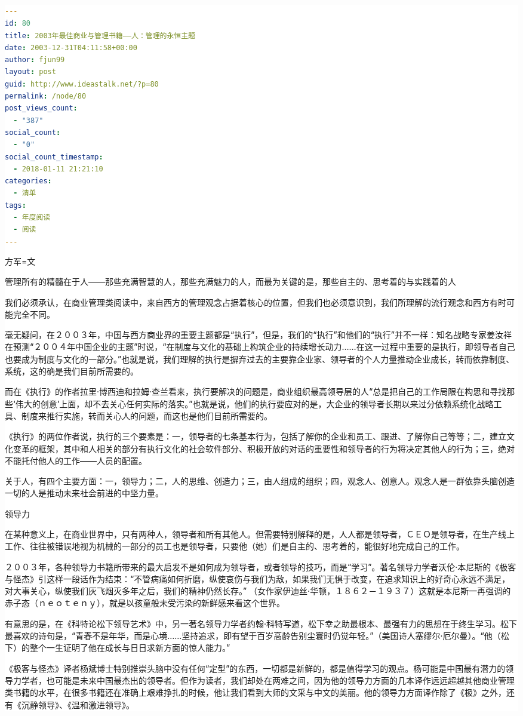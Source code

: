 ```yaml
---
id: 80
title: 2003年最佳商业与管理书籍——人：管理的永恒主题
date: 2003-12-31T04:11:58+00:00
author: fjun99
layout: post
guid: http://www.ideastalk.net/?p=80
permalink: /node/80
post_views_count:
  - "387"
social_count:
  - "0"
social_count_timestamp:
  - 2018-01-11 21:21:10
categories:
  - 清单
tags:
  - 年度阅读
  - 阅读
---
```

方军=文

管理所有的精髓在于人——那些充满智慧的人，那些充满魅力的人，而最为关键的是，那些自主的、思考着的与实践着的人

我们必须承认，在商业管理类阅读中，来自西方的管理观念占据着核心的位置，但我们也必须意识到，我们所理解的流行观念和西方有时可能完全不同。

毫无疑问，在２００３年，中国与西方商业界的重要主题都是“执行”，但是，我们的“执行”和他们的“执行”并不一样：知名战略专家姜汝祥在预测“２００４年中国企业的主题”时说，“在制度与文化的基础上构筑企业的持续增长动力……在这一过程中重要的是执行，即领导者自己也要成为制度与文化的一部分。”也就是说，我们理解的执行是摒弃过去的主要靠企业家、领导者的个人力量推动企业成长，转而依靠制度、系统，这的确是我们目前所需要的。

而在《执行》的作者拉里·博西迪和拉姆·查兰看来，执行要解决的问题是，商业组织最高领导层的人“总是把自己的工作局限在构思和寻找那些‘伟大的创意’上面，却不去关心任何实际的落实。”也就是说，他们的执行要应对的是，大企业的领导者长期以来过分依赖系统化战略工具、制度来推行实施，转而关心人的问题，而这也是他们目前所需要的。

《执行》的两位作者说，执行的三个要素是：一，领导者的七条基本行为，包括了解你的企业和员工、跟进、了解你自己等等；二，建立文化变革的框架，其中和人相关的部分有执行文化的社会软件部分、积极开放的对话的重要性和领导者的行为将决定其他人的行为；三，绝对不能托付他人的工作——人员的配置。

关于人，有四个主要方面：一，领导力；二，人的思维、创造力；三，由人组成的组织；四，观念人、创意人。观念人是一群依靠头脑创造一切的人是推动未来社会前进的中坚力量。

领导力

在某种意义上，在商业世界中，只有两种人，领导者和所有其他人。但需要特别解释的是，人人都是领导者，ＣＥＯ是领导者，在生产线上工作、往往被错误地视为机械的一部分的员工也是领导者，只要他（她）们是自主的、思考着的，能很好地完成自己的工作。

２００３年，各种领导力书籍所带来的最大启发不是如何成为领导者，或者领导的技巧，而是“学习”。著名领导力学者沃伦·本尼斯的《极客与怪杰》引这样一段话作为结束：“不管病痛如何折磨，纵使哀伤与我们为敌，如果我们无惧于改变，在追求知识上的好奇心永远不满足，对大事关心，纵使我们灰飞烟灭多年之后，我们的精神仍然长存。” （女作家伊迪丝·华顿，１８６２－１９３７）这就是本尼斯一再强调的赤子态（ｎｅｏｔｅｎｙ），就是以孩童般未受污染的新鲜感来看这个世界。

有意思的是，在《科特论松下领导艺术》中，另一著名领导力学者约翰·科特写道，松下幸之助最根本、最强有力的思想在于终生学习。松下最喜欢的诗句是，“青春不是年华，而是心境……坚持追求，即有望于百岁高龄告别尘寰时仍觉年轻。”（美国诗人塞缪尔·厄尔曼）。“他（松下）的整个一生证明了他在成长与日日求新方面的惊人能力。”

《极客与怪杰》译者杨斌博士特别推崇头脑中没有任何“定型”的东西，一切都是新鲜的，都是值得学习的观点。杨可能是中国最有潜力的领导力学者，也可能是未来中国最杰出的领导者。但作为读者，我们却处在两难之间，因为他的领导力方面的几本译作远远超越其他商业管理类书籍的水平，在很多书籍还在准确上艰难挣扎的时候，他让我们看到大师的文采与中文的美丽。他的领导力方面译作除了《极》之外，还有《沉静领导》、《温和激进领导》。
